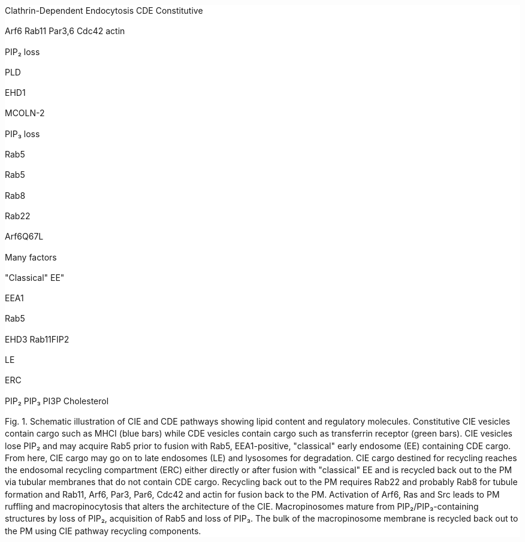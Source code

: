 Clathrin-Dependent Endocytosis
CDE
Constitutive

Arf6
Rab11
Par3,6
Cdc42
actin

PIP₂ loss

PLD

EHD1

MCOLN-2

PIP₃ loss

Rab5

Rab5

Rab8

Rab22

Arf6Q67L

Many
factors

"Classical"
EE"

EEA1

Rab5

EHD3
Rab11FIP2

LE

ERC

PIP₂
PIP₃
PI3P
Cholesterol

Fig. 1. Schematic illustration of CIE and CDE pathways showing lipid content and regulatory molecules. Constitutive CIE vesicles contain cargo such as MHCI (blue bars) while CDE vesicles contain cargo such as transferrin receptor (green bars). CIE vesicles lose PIP₂ and may acquire Rab5 prior to fusion with Rab5, EEA1-positive, "classical" early endosome (EE) containing CDE cargo. From here, CIE cargo may go on to late endosomes (LE) and lysosomes for degradation. CIE cargo destined for recycling reaches the endosomal recycling compartment (ERC) either directly or after fusion with "classical" EE and is recycled back out to the PM via tubular membranes that do not contain CDE cargo. Recycling back out to the PM requires Rab22 and probably Rab8 for tubule formation and Rab11, Arf6, Par3, Par6, Cdc42 and actin for fusion back to the PM. Activation of Arf6, Ras and Src leads to PM ruffling and macropinocytosis that alters the architecture of the CIE. Macropinosomes mature from PIP₂/PIP₃-containing structures by loss of PIP₂, acquisition of Rab5 and loss of PIP₃. The bulk of the macropinosome membrane is recycled back out to the PM using CIE pathway recycling components.
